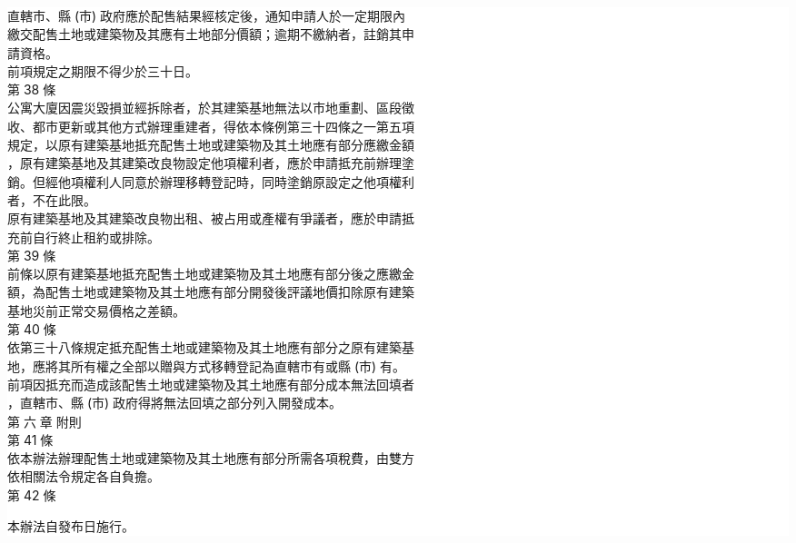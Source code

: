
直轄市、縣 (市) 政府應於配售結果經核定後，通知申請人於一定期限內  
繳交配售土地或建築物及其應有土地部分價額；逾期不繳納者，註銷其申  
請資格。  
前項規定之期限不得少於三十日。  
第 38 條  
公寓大廈因震災毀損並經拆除者，於其建築基地無法以市地重劃、區段徵  
收、都市更新或其他方式辦理重建者，得依本條例第三十四條之一第五項  
規定，以原有建築基地抵充配售土地或建築物及其土地應有部分應繳金額  
，原有建築基地及其建築改良物設定他項權利者，應於申請抵充前辦理塗  
銷。但經他項權利人同意於辦理移轉登記時，同時塗銷原設定之他項權利  
者，不在此限。  
原有建築基地及其建築改良物出租、被占用或產權有爭議者，應於申請抵  
充前自行終止租約或排除。  
第 39 條  
前條以原有建築基地抵充配售土地或建築物及其土地應有部分後之應繳金  
額，為配售土地或建築物及其土地應有部分開發後評議地價扣除原有建築  
基地災前正常交易價格之差額。  
第 40 條  
依第三十八條規定抵充配售土地或建築物及其土地應有部分之原有建築基  
地，應將其所有權之全部以贈與方式移轉登記為直轄市有或縣 (市) 有。  
前項因抵充而造成該配售土地或建築物及其土地應有部分成本無法回填者  
，直轄市、縣 (市) 政府得將無法回填之部分列入開發成本。  
第 六 章 附則  
第 41 條  
依本辦法辦理配售土地或建築物及其土地應有部分所需各項稅費，由雙方  
依相關法令規定各自負擔。  
第 42 條  


本辦法自發布日施行。  


